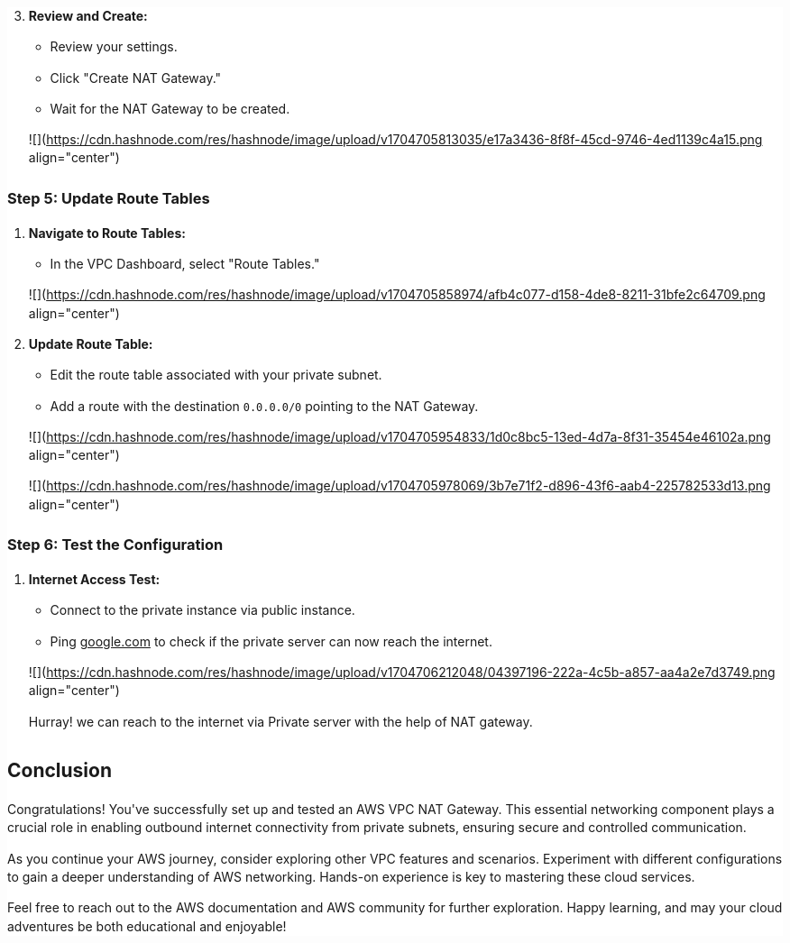 3. **Review and Create:**
    
    * Review your settings.
        
    * Click "Create NAT Gateway."
        
    * Wait for the NAT Gateway to be created.
        
    
    ![](https://cdn.hashnode.com/res/hashnode/image/upload/v1704705813035/e17a3436-8f8f-45cd-9746-4ed1139c4a15.png align="center")
    

### Step 5: Update Route Tables

1. **Navigate to Route Tables:**
    
    * In the VPC Dashboard, select "Route Tables."
        
    
    ![](https://cdn.hashnode.com/res/hashnode/image/upload/v1704705858974/afb4c077-d158-4de8-8211-31bfe2c64709.png align="center")
    
2. **Update Route Table:**
    
    * Edit the route table associated with your private subnet.
        
    * Add a route with the destination `0.0.0.0/0` pointing to the NAT Gateway.
        
    
    ![](https://cdn.hashnode.com/res/hashnode/image/upload/v1704705954833/1d0c8bc5-13ed-4d7a-8f31-35454e46102a.png align="center")
    
    ![](https://cdn.hashnode.com/res/hashnode/image/upload/v1704705978069/3b7e71f2-d896-43f6-aab4-225782533d13.png align="center")
    

### Step 6: Test the Configuration

1. **Internet Access Test:**
    
    * Connect to the private instance via public instance.
        
    * Ping [google.com](http://google.com) to check if the private server can now reach the internet.
        
    
    ![](https://cdn.hashnode.com/res/hashnode/image/upload/v1704706212048/04397196-222a-4c5b-a857-aa4a2e7d3749.png align="center")
    
    Hurray! we can reach to the internet via Private server with the help of NAT gateway.
    

## Conclusion

Congratulations! You've successfully set up and tested an AWS VPC NAT Gateway. This essential networking component plays a crucial role in enabling outbound internet connectivity from private subnets, ensuring secure and controlled communication.

As you continue your AWS journey, consider exploring other VPC features and scenarios. Experiment with different configurations to gain a deeper understanding of AWS networking. Hands-on experience is key to mastering these cloud services.

Feel free to reach out to the AWS documentation and AWS community for further exploration. Happy learning, and may your cloud adventures be both educational and enjoyable!